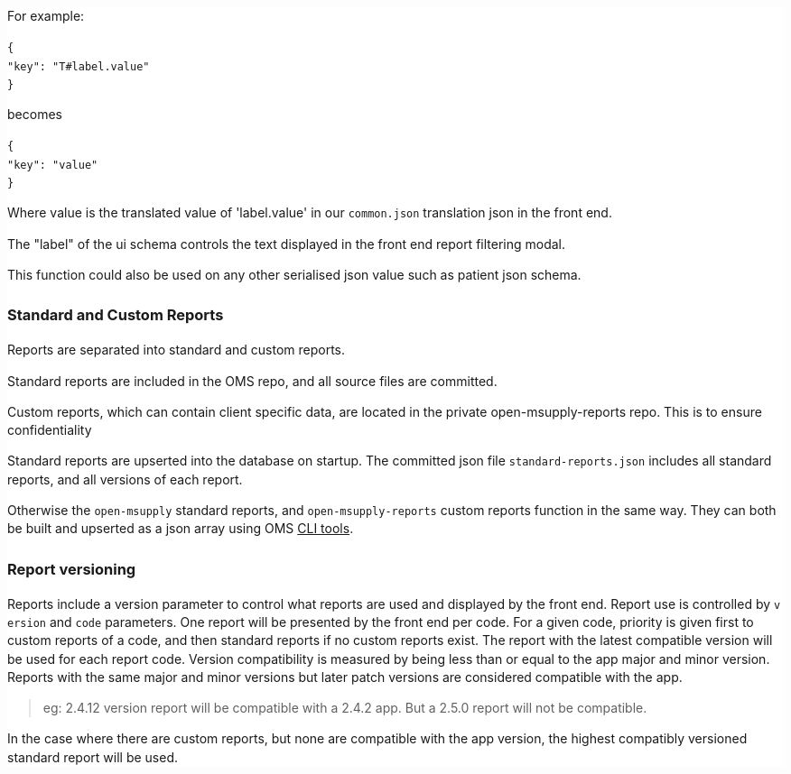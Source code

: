 For example:

```
{
"key": "T#label.value"
}
```

becomes

```
{
"key": "value"
}
```

Where value is the translated value of 'label.value' in our `common.json` translation json in the front end.

The "label" of the ui schema controls the text displayed in the front end report filtering modal.

This function could also be used on any other serialised json value such as patient json schema.

### Standard and Custom Reports

Reports are separated into standard and custom reports.

Standard reports are included in the OMS repo, and all source files are committed.

Custom reports, which can contain client specific data, are located in the private open-msupply-reports repo. This is to ensure confidentiality

Standard reports are upserted into the database on startup.
The committed json file `standard-reports.json` includes all standard reports, and all versions of each report. 

Otherwise the `open-msupply` standard reports, and `open-msupply-reports` custom reports function in the same way. They can both be built and upserted as a json array using OMS [CLI tools](#cli-tools).

### Report versioning

Reports include a version parameter to control what reports are used and displayed by the front end.
Report use is controlled by `version` and `code` parameters. One report will be presented by the front end per code.
For a given code, priority is given first to custom reports of a code, and then standard reports if no custom reports exist. The report with the latest compatible version will be used for each report code.
Version compatibility is measured by being less than or equal to the app major and minor version. Reports with the same major and minor versions but later patch versions are considered compatible with the app.

> eg: 2.4.12 version report will be compatible with a 2.4.2 app. But a 2.5.0 report will not be compatible.

In the case where there are custom reports, but none are compatible with the app version, the highest compatibly versioned standard report will be used.
